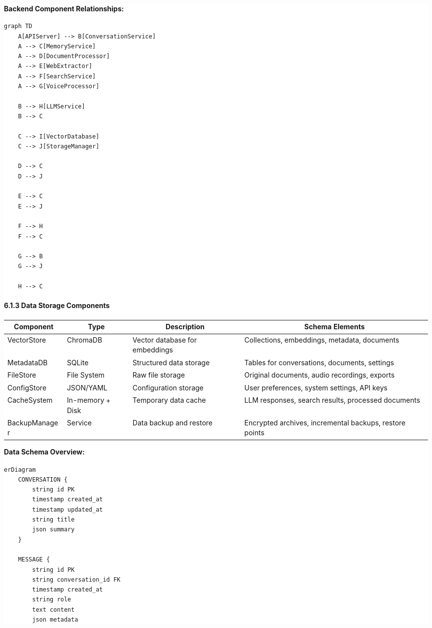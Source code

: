 **Backend Component Relationships:**

```mermaid
graph TD
    A[APIServer] --> B[ConversationService]
    A --> C[MemoryService]
    A --> D[DocumentProcessor]
    A --> E[WebExtractor]
    A --> F[SearchService]
    A --> G[VoiceProcessor]
    
    B --> H[LLMService]
    B --> C
    
    C --> I[VectorDatabase]
    C --> J[StorageManager]
    
    D --> C
    D --> J
    
    E --> C
    E --> J
    
    F --> H
    F --> C
    
    G --> B
    G --> J
    
    H --> C
```

#### 6.1.3 Data Storage Components

| Component | Type | Description | Schema Elements |
|-----------|------|-------------|----------------|
| VectorStore | ChromaDB | Vector database for embeddings | Collections, embeddings, metadata, documents |
| MetadataDB | SQLite | Structured data storage | Tables for conversations, documents, settings |
| FileStore | File System | Raw file storage | Original documents, audio recordings, exports |
| ConfigStore | JSON/YAML | Configuration storage | User preferences, system settings, API keys |
| CacheSystem | In-memory + Disk | Temporary data cache | LLM responses, search results, processed documents |
| BackupManager | Service | Data backup and restore | Encrypted archives, incremental backups, restore points |

**Data Schema Overview:**

```mermaid
erDiagram
    CONVERSATION {
        string id PK
        timestamp created_at
        timestamp updated_at
        string title
        json summary
    }
    
    MESSAGE {
        string id PK
        string conversation_id FK
        timestamp created_at
        string role
        text content
        json metadata
```